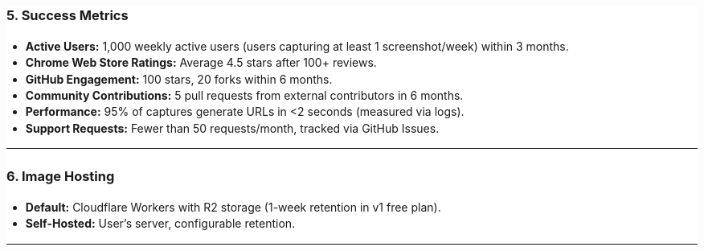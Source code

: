 
### 5. Success Metrics
- **Active Users:** 1,000 weekly active users (users capturing at least 1 screenshot/week) within 3 months.
- **Chrome Web Store Ratings:** Average 4.5 stars after 100+ reviews.
- **GitHub Engagement:** 100 stars, 20 forks within 6 months.
- **Community Contributions:** 5 pull requests from external contributors in 6 months.
- **Performance:** 95% of captures generate URLs in <2 seconds (measured via logs).
- **Support Requests:** Fewer than 50 requests/month, tracked via GitHub Issues.

---

### 6. Image Hosting
- **Default:** Cloudflare Workers with R2 storage (1-week retention in v1 free plan).
- **Self-Hosted:** User’s server, configurable retention.

---
